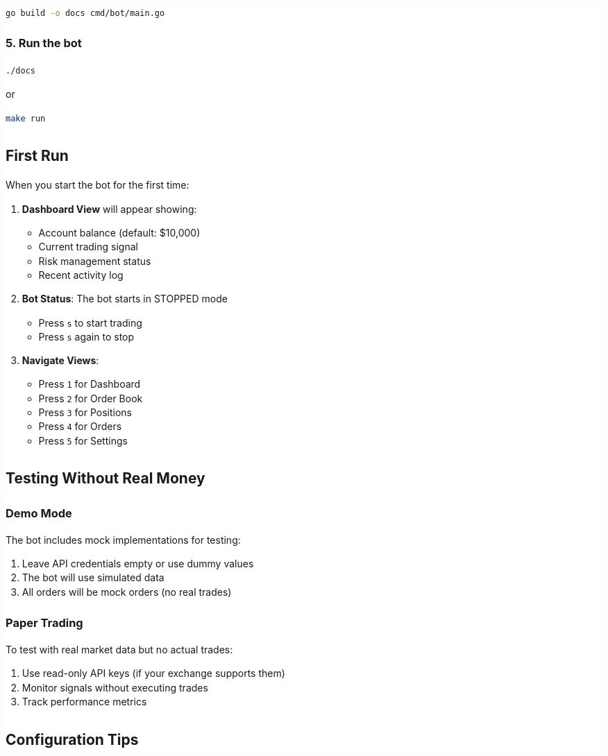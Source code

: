 ```bash
go build -o docs cmd/bot/main.go
```

### 5. Run the bot

```bash
./docs
```

or

```bash
make run
```

## First Run

When you start the bot for the first time:

1. **Dashboard View** will appear showing:
   - Account balance (default: $10,000)
   - Current trading signal
   - Risk management status
   - Recent activity log

2. **Bot Status**: The bot starts in STOPPED mode
   - Press `s` to start trading
   - Press `s` again to stop

3. **Navigate Views**:
   - Press `1` for Dashboard
   - Press `2` for Order Book
   - Press `3` for Positions
   - Press `4` for Orders
   - Press `5` for Settings

## Testing Without Real Money

### Demo Mode

The bot includes mock implementations for testing:

1. Leave API credentials empty or use dummy values
2. The bot will use simulated data
3. All orders will be mock orders (no real trades)

### Paper Trading

To test with real market data but no actual trades:

1. Use read-only API keys (if your exchange supports them)
2. Monitor signals without executing trades
3. Track performance metrics

## Configuration Tips
